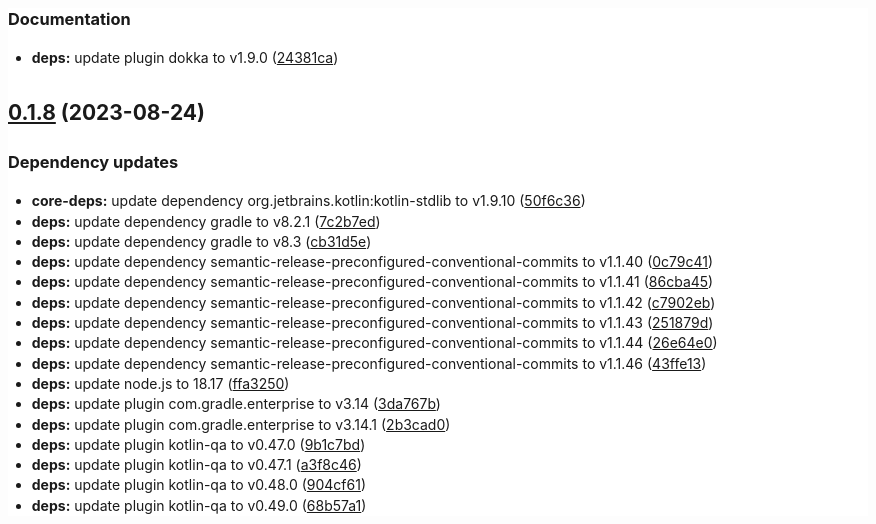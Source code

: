 
### Documentation

* **deps:** update plugin dokka to v1.9.0 ([24381ca](https://github.com/SmartOperatingBlock/kotlin-template-project/commit/24381cafab50e114d09d94468ad8dc50360cdb3b))

## [0.1.8](https://github.com/SmartOperatingBlock/kotlin-template-project/compare/0.1.7...0.1.8) (2023-08-24)


### Dependency updates

* **core-deps:** update dependency org.jetbrains.kotlin:kotlin-stdlib to v1.9.10 ([50f6c36](https://github.com/SmartOperatingBlock/kotlin-template-project/commit/50f6c365b0d87e3ee0a4efd4dcab6e2fc59ac9d1))
* **deps:** update dependency gradle to v8.2.1 ([7c2b7ed](https://github.com/SmartOperatingBlock/kotlin-template-project/commit/7c2b7ed2c9243b8be3ae511b65d8192617629876))
* **deps:** update dependency gradle to v8.3 ([cb31d5e](https://github.com/SmartOperatingBlock/kotlin-template-project/commit/cb31d5e8568224b7702f00f1b484b729560e0c18))
* **deps:** update dependency semantic-release-preconfigured-conventional-commits to v1.1.40 ([0c79c41](https://github.com/SmartOperatingBlock/kotlin-template-project/commit/0c79c41a2e89acddf09b9794b91d9dc267472544))
* **deps:** update dependency semantic-release-preconfigured-conventional-commits to v1.1.41 ([86cba45](https://github.com/SmartOperatingBlock/kotlin-template-project/commit/86cba45c4d072910146bea53540f8949972aab40))
* **deps:** update dependency semantic-release-preconfigured-conventional-commits to v1.1.42 ([c7902eb](https://github.com/SmartOperatingBlock/kotlin-template-project/commit/c7902eb0575b29b98b55aa46df94a9c3950fe70a))
* **deps:** update dependency semantic-release-preconfigured-conventional-commits to v1.1.43 ([251879d](https://github.com/SmartOperatingBlock/kotlin-template-project/commit/251879d872b877c54150d12a664052f414b42f7c))
* **deps:** update dependency semantic-release-preconfigured-conventional-commits to v1.1.44 ([26e64e0](https://github.com/SmartOperatingBlock/kotlin-template-project/commit/26e64e0d74649c95f946b30a7561e0b0e2f6ff8c))
* **deps:** update dependency semantic-release-preconfigured-conventional-commits to v1.1.46 ([43ffe13](https://github.com/SmartOperatingBlock/kotlin-template-project/commit/43ffe13de9baed988f457b19a8770929fe1959c2))
* **deps:** update node.js to 18.17 ([ffa3250](https://github.com/SmartOperatingBlock/kotlin-template-project/commit/ffa3250bc9e420974f879ea1f474ceaab4dce554))
* **deps:** update plugin com.gradle.enterprise to v3.14 ([3da767b](https://github.com/SmartOperatingBlock/kotlin-template-project/commit/3da767b4143aeb224b71fe721ccc76839eac964d))
* **deps:** update plugin com.gradle.enterprise to v3.14.1 ([2b3cad0](https://github.com/SmartOperatingBlock/kotlin-template-project/commit/2b3cad0551401ae647c74582f4e412647a76184c))
* **deps:** update plugin kotlin-qa to v0.47.0 ([9b1c7bd](https://github.com/SmartOperatingBlock/kotlin-template-project/commit/9b1c7bde6d50d24f28cc9adea05e34222f0f68b3))
* **deps:** update plugin kotlin-qa to v0.47.1 ([a3f8c46](https://github.com/SmartOperatingBlock/kotlin-template-project/commit/a3f8c46aa557c17348dd41ed3eb78f9801e7d340))
* **deps:** update plugin kotlin-qa to v0.48.0 ([904cf61](https://github.com/SmartOperatingBlock/kotlin-template-project/commit/904cf61c4835208ee12b75215640b2d50b757daf))
* **deps:** update plugin kotlin-qa to v0.49.0 ([68b57a1](https://github.com/SmartOperatingBlock/kotlin-template-project/commit/68b57a1f558cbf37290d11be7afe6364ba2d3972))
